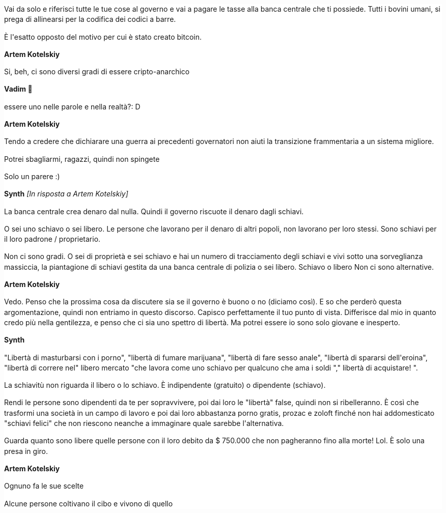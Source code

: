 Vai da solo e riferisci tutte le tue cose al governo e vai a pagare le tasse alla banca centrale che ti possiede. Tutti i bovini umani, si prega di allinearsi per la codifica dei codici a barre.

È l'esatto opposto del motivo per cui è stato creato bitcoin.

**Artem Kotelskiy**

Si, beh, ci sono diversi gradi di essere cripto-anarchico

**Vadim 🛌**

essere uno nelle parole e nella realtà?: D

**Artem Kotelskiy**

Tendo a credere che dichiarare una guerra ai precedenti governatori non aiuti la transizione frammentaria a un sistema migliore.

Potrei sbagliarmi, ragazzi, quindi non spingete

Solo un parere :)

**Synth** *[In risposta a Artem Kotelskiy]*

La banca centrale crea denaro dal nulla. Quindi il governo riscuote il denaro dagli schiavi.

O sei uno schiavo o sei libero. Le persone che lavorano per il denaro di altri popoli, non lavorano per loro stessi. Sono schiavi per il loro padrone / proprietario.

Non ci sono gradi. O sei di proprietà e sei schiavo e hai un numero di tracciamento degli schiavi e vivi sotto una sorveglianza massiccia, la piantagione di schiavi gestita da una banca centrale di polizia o sei libero. Schiavo o libero Non ci sono alternative.

**Artem Kotelskiy**

Vedo. Penso che la prossima cosa da discutere sia se il governo è buono o no (diciamo così). E so che perderò questa argomentazione, quindi non entriamo in questo discorso. Capisco perfettamente il tuo punto di vista. Differisce dal mio in quanto credo più nella gentilezza, e penso che ci sia uno spettro di libertà. Ma potrei essere io sono solo giovane e inesperto.

**Synth**

"Libertà di masturbarsi con i porno", "libertà di fumare marijuana", "libertà di fare sesso anale", "libertà di spararsi dell'eroina", "libertà di correre nel" libero mercato "che lavora come uno schiavo per qualcuno che ama i soldi "," libertà di acquistare! ".

La schiavitù non riguarda il libero o lo schiavo. È indipendente (gratuito) o dipendente (schiavo).

Rendi le persone sono dipendenti da te per sopravvivere, poi dai loro le "libertà" false, quindi non si ribelleranno. È così che trasformi una società in un campo di lavoro e poi dai loro abbastanza porno gratis, prozac e zoloft finché non hai addomesticato "schiavi felici" che non riescono neanche a immaginare quale sarebbe l'alternativa.

Guarda quanto sono libere quelle persone con il loro debito da $ 750.000 che non pagheranno fino alla morte! Lol. È solo una presa in giro.

**Artem Kotelskiy**

Ognuno fa le sue scelte

Alcune persone coltivano il cibo e vivono di quello
